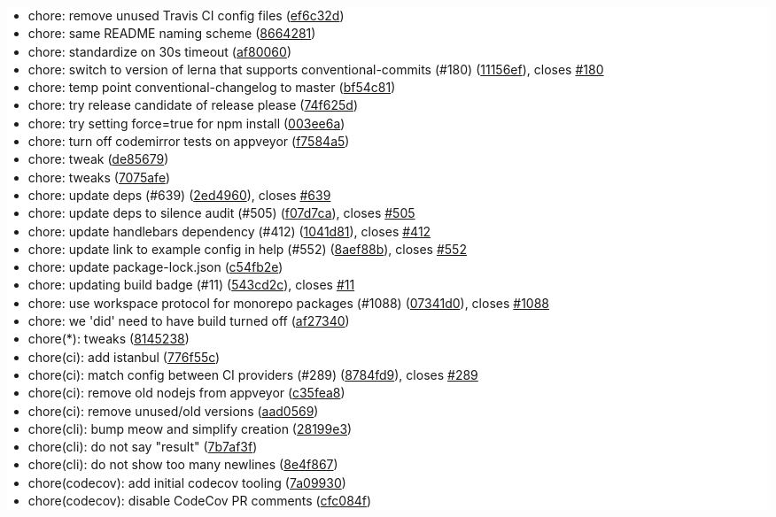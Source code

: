 * chore: remove unused Travis CI config files ([ef6c32d](https://github.com/conventional-changelog/conventional-changelog/commit/ef6c32d))
* chore: same README naming scheme ([8664281](https://github.com/conventional-changelog/conventional-changelog/commit/8664281))
* chore: standardize on 30s timeout ([af80060](https://github.com/conventional-changelog/conventional-changelog/commit/af80060))
* chore: switch to version of lerna that supports conventional-commits (#180) ([11156ef](https://github.com/conventional-changelog/conventional-changelog/commit/11156ef)), closes [#180](https://github.com/conventional-changelog/conventional-changelog/issues/180)
* chore: temp point conventional-changelog to master ([bf54c81](https://github.com/conventional-changelog/conventional-changelog/commit/bf54c81))
* chore: try release candidate of release please ([74f625d](https://github.com/conventional-changelog/conventional-changelog/commit/74f625d))
* chore: try setting force=true for npm install ([003ee6a](https://github.com/conventional-changelog/conventional-changelog/commit/003ee6a))
* chore: turn off codemirror tests on appveyor ([f7584a5](https://github.com/conventional-changelog/conventional-changelog/commit/f7584a5))
* chore: tweak ([de85679](https://github.com/conventional-changelog/conventional-changelog/commit/de85679))
* chore: tweaks ([7075afe](https://github.com/conventional-changelog/conventional-changelog/commit/7075afe))
* chore: update deps (#639) ([2ed4960](https://github.com/conventional-changelog/conventional-changelog/commit/2ed4960)), closes [#639](https://github.com/conventional-changelog/conventional-changelog/issues/639)
* chore: update deps to silence audit (#505) ([f07d7ca](https://github.com/conventional-changelog/conventional-changelog/commit/f07d7ca)), closes [#505](https://github.com/conventional-changelog/conventional-changelog/issues/505)
* chore: update handlebars dependency (#412) ([1041d81](https://github.com/conventional-changelog/conventional-changelog/commit/1041d81)), closes [#412](https://github.com/conventional-changelog/conventional-changelog/issues/412)
* chore: update link to example config in help (#552) ([8aef88b](https://github.com/conventional-changelog/conventional-changelog/commit/8aef88b)), closes [#552](https://github.com/conventional-changelog/conventional-changelog/issues/552)
* chore: update package-lock.json ([c54fb2e](https://github.com/conventional-changelog/conventional-changelog/commit/c54fb2e))
* chore: updating build badge (#11) ([543cd2c](https://github.com/conventional-changelog/conventional-changelog/commit/543cd2c)), closes [#11](https://github.com/conventional-changelog/conventional-changelog/issues/11)
* chore: use workspace protocol for monorepo packages (#1088) ([07341d0](https://github.com/conventional-changelog/conventional-changelog/commit/07341d0)), closes [#1088](https://github.com/conventional-changelog/conventional-changelog/issues/1088)
* chore: we 'did' need to have build turned off ([af27340](https://github.com/conventional-changelog/conventional-changelog/commit/af27340))
* chore(*): tweaks ([8145238](https://github.com/conventional-changelog/conventional-changelog/commit/8145238))
* chore(ci): add istanbul ([776f55c](https://github.com/conventional-changelog/conventional-changelog/commit/776f55c))
* chore(ci): match config between CI providers (#289) ([8784fd9](https://github.com/conventional-changelog/conventional-changelog/commit/8784fd9)), closes [#289](https://github.com/conventional-changelog/conventional-changelog/issues/289)
* chore(ci): remove old nodejs from appveyor ([c35fea8](https://github.com/conventional-changelog/conventional-changelog/commit/c35fea8))
* chore(ci): remove unused/old versions ([aad0569](https://github.com/conventional-changelog/conventional-changelog/commit/aad0569))
* chore(cli): bump meow and simplify creation ([28199e3](https://github.com/conventional-changelog/conventional-changelog/commit/28199e3))
* chore(cli): do not say "result" ([7b7af3f](https://github.com/conventional-changelog/conventional-changelog/commit/7b7af3f))
* chore(cli): do not show too many newlines ([8e4f867](https://github.com/conventional-changelog/conventional-changelog/commit/8e4f867))
* chore(codecov): add initial codecov tooling ([7a09930](https://github.com/conventional-changelog/conventional-changelog/commit/7a09930))
* chore(codecov): disable CodeCov PR comments ([cfc084f](https://github.com/conventional-changelog/conventional-changelog/commit/cfc084f))